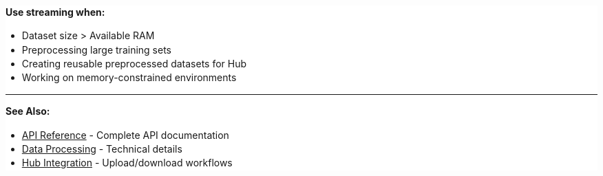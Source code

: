 **Use streaming when:**
- Dataset size > Available RAM
- Preprocessing large training sets
- Creating reusable preprocessed datasets for Hub
- Working on memory-constrained environments

---

**See Also:**
- [API Reference](../api/API_REFERENCE.md) - Complete API documentation
- [Data Processing](../technical/DATA_PROCESSING.md) - Technical details
- [Hub Integration](../guides/ENHANCED_MA_XLNET_USAGE_GUIDE.md#hub-integration) - Upload/download workflows
